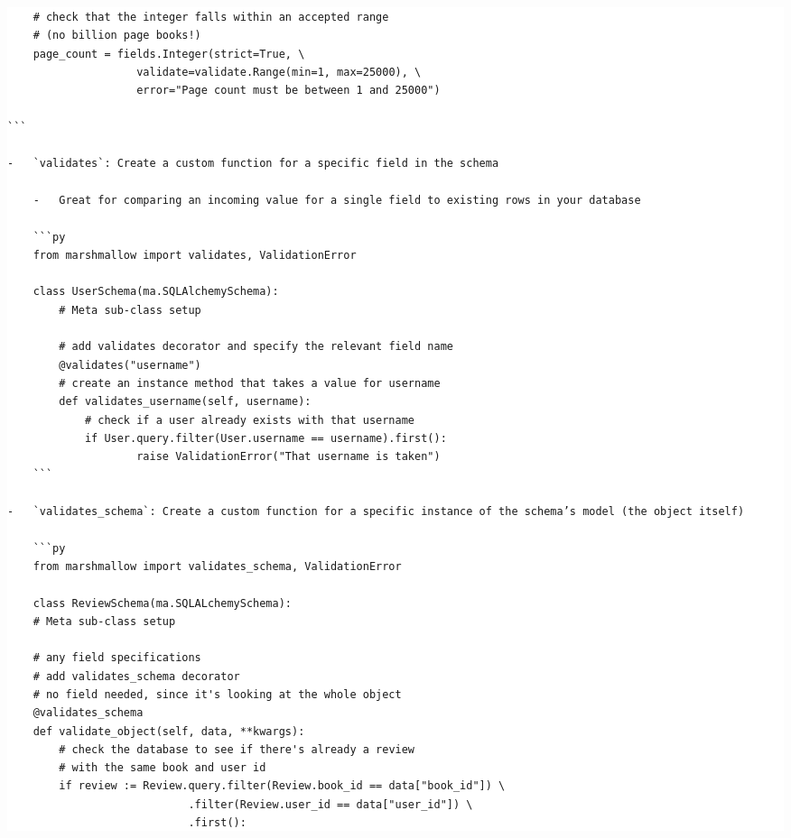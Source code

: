         # check that the integer falls within an accepted range
        # (no billion page books!)
        page_count = fields.Integer(strict=True, \
                        validate=validate.Range(min=1, max=25000), \
                        error="Page count must be between 1 and 25000")

    ```

    -   `validates`: Create a custom function for a specific field in the schema

        -   Great for comparing an incoming value for a single field to existing rows in your database

        ```py
        from marshmallow import validates, ValidationError

        class UserSchema(ma.SQLAlchemySchema):
            # Meta sub-class setup

            # add validates decorator and specify the relevant field name
            @validates("username")
            # create an instance method that takes a value for username
            def validates_username(self, username):
                # check if a user already exists with that username
                if User.query.filter(User.username == username).first():
                        raise ValidationError("That username is taken")
        ```

    -   `validates_schema`: Create a custom function for a specific instance of the schema’s model (the object itself)

        ```py
        from marshmallow import validates_schema, ValidationError

        class ReviewSchema(ma.SQLALchemySchema):
        # Meta sub-class setup

        # any field specifications
        # add validates_schema decorator
        # no field needed, since it's looking at the whole object
        @validates_schema
        def validate_object(self, data, **kwargs):
            # check the database to see if there's already a review
            # with the same book and user id
            if review := Review.query.filter(Review.book_id == data["book_id"]) \
                                .filter(Review.user_id == data["user_id"]) \
                                .first():